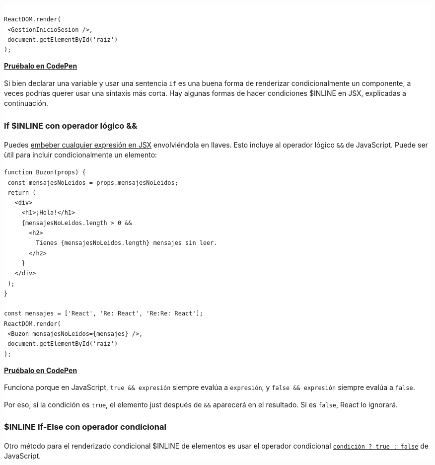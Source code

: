 ```javascript{20-25,29,30}

ReactDOM.render(
 <GestionInicioSesion />,
 document.getElementById('raiz')
);
```

[**Pruébalo en CodePen**](https://codepen.io/gaearon/pen/QKzAgB?editors=0010)

Si bien declarar una variable y usar una sentencia `if` es una buena forma de renderizar condicionalmente un componente, a veces podrías querer usar una sintaxis más corta. Hay algunas formas de hacer condiciones $INLINE en JSX, explicadas a continuación.

### If $INLINE con operador lógico &&

Puedes [embeber cualquier expresión en JSX](/docs/introducing-jsx.html#embedding-expressions-in-jsx) envolviéndola en llaves. Esto incluye al operador lógico `&&` de JavaScript. Puede ser ùtil para incluir condicionalmente un elemento:

```js{6-10}
function Buzon(props) {
 const mensajesNoLeidos = props.mensajesNoLeidos;
 return (
   <div>
     <h1>¡Hola!</h1>
     {mensajesNoLeidos.length > 0 &&
       <h2>
         Tienes {mensajesNoLeidos.length} mensajes sin leer.
       </h2>
     }
   </div>
 );
}

const mensajes = ['React', 'Re: React', 'Re:Re: React'];
ReactDOM.render(
 <Buzon mensajesNoLeidos={mensajes} />,
 document.getElementById('raiz')
);
```

[**Pruébalo en CodePen**](https://codepen.io/gaearon/pen/ozJddz?editors=0010)

Funciona porque en JavaScript, `true && expresión` siempre evalúa a `expresión`, y `false && expresión` siempre evalúa a `false`.

Por eso, si la condición es `true`, el elemento just después de `&&` aparecerá en el resultado. Si es `false`, React lo ignorará.

### $INLINE If-Else con operador condicional

Otro método para el renderizado condicional $INLINE de elementos es usar el operador condicional [`condición ? true : false`](https://developer.mozilla.org/en/docs/Web/JavaScript/Reference/Operators/Conditional_Operator) de JavaScript.
